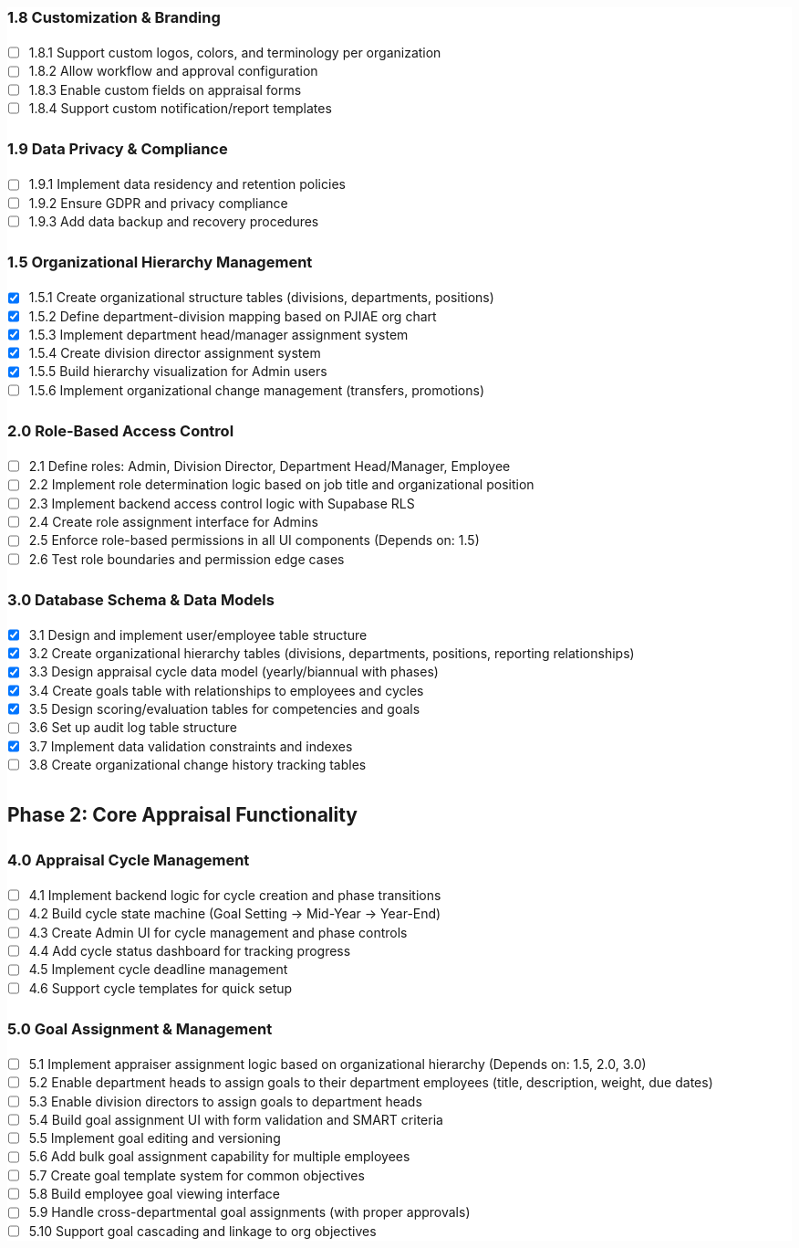 ### **1.8 Customization & Branding**
- [ ] 1.8.1 Support custom logos, colors, and terminology per organization
- [ ] 1.8.2 Allow workflow and approval configuration
- [ ] 1.8.3 Enable custom fields on appraisal forms
- [ ] 1.8.4 Support custom notification/report templates

### **1.9 Data Privacy & Compliance**
- [ ] 1.9.1 Implement data residency and retention policies
- [ ] 1.9.2 Ensure GDPR and privacy compliance
- [ ] 1.9.3 Add data backup and recovery procedures

### **1.5 Organizational Hierarchy Management**
- [x] 1.5.1 Create organizational structure tables (divisions, departments, positions)
- [x] 1.5.2 Define department-division mapping based on PJIAE org chart
- [x] 1.5.3 Implement department head/manager assignment system
- [x] 1.5.4 Create division director assignment system
- [x] 1.5.5 Build hierarchy visualization for Admin users
- [ ] 1.5.6 Implement organizational change management (transfers, promotions)

### **2.0 Role-Based Access Control**
- [ ] 2.1 Define roles: Admin, Division Director, Department Head/Manager, Employee
- [ ] 2.2 Implement role determination logic based on job title and organizational position
- [ ] 2.3 Implement backend access control logic with Supabase RLS
- [ ] 2.4 Create role assignment interface for Admins
- [ ] 2.5 Enforce role-based permissions in all UI components (Depends on: 1.5)
- [ ] 2.6 Test role boundaries and permission edge cases

### **3.0 Database Schema & Data Models**
- [x] 3.1 Design and implement user/employee table structure
- [x] 3.2 Create organizational hierarchy tables (divisions, departments, positions, reporting relationships)
- [x] 3.3 Design appraisal cycle data model (yearly/biannual with phases)
- [x] 3.4 Create goals table with relationships to employees and cycles
- [x] 3.5 Design scoring/evaluation tables for competencies and goals
- [ ] 3.6 Set up audit log table structure
- [x] 3.7 Implement data validation constraints and indexes
- [ ] 3.8 Create organizational change history tracking tables

## Phase 2: Core Appraisal Functionality

### **4.0 Appraisal Cycle Management**
- [ ] 4.1 Implement backend logic for cycle creation and phase transitions
- [ ] 4.2 Build cycle state machine (Goal Setting → Mid-Year → Year-End)
- [ ] 4.3 Create Admin UI for cycle management and phase controls
- [ ] 4.4 Add cycle status dashboard for tracking progress
- [ ] 4.5 Implement cycle deadline management
- [ ] 4.6 Support cycle templates for quick setup

### **5.0 Goal Assignment & Management**
- [ ] 5.1 Implement appraiser assignment logic based on organizational hierarchy (Depends on: 1.5, 2.0, 3.0)
- [ ] 5.2 Enable department heads to assign goals to their department employees (title, description, weight, due dates)
- [ ] 5.3 Enable division directors to assign goals to department heads
- [ ] 5.4 Build goal assignment UI with form validation and SMART criteria
- [ ] 5.5 Implement goal editing and versioning
- [ ] 5.6 Add bulk goal assignment capability for multiple employees
- [ ] 5.7 Create goal template system for common objectives
- [ ] 5.8 Build employee goal viewing interface
- [ ] 5.9 Handle cross-departmental goal assignments (with proper approvals)
- [ ] 5.10 Support goal cascading and linkage to org objectives